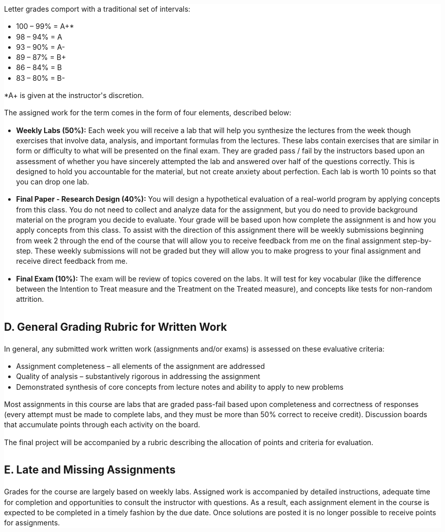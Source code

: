 Letter grades comport with a traditional set of intervals:

* 100 – 99% = A+* 
*  98 – 94% = A 
*  93 – 90% = A- 
*  89 – 87% = B+ 
*  86 – 84% = B 
*  83 – 80% = B-  

\*A+ is given at the instructor's discretion. 

The assigned work for the term comes in the form of four elements, described below:

- **Weekly Labs (50%):**  Each week you will receive a lab that will help you synthesize the lectures from the week though exercises that involve data, analysis, and important formulas from the lectures. These labs contain exercises that are similar in form or difficulty to what will be presented on the final exam. They are graded pass / fail by the instructors based upon an assessment of whether you have sincerely attempted the lab and answered over half of the questions correctly. This is designed to hold you accountable for the material, but not create anxiety about perfection. Each lab is worth 10 points so that you can drop one lab. 

- **Final Paper - Research Design (40%):**  You will design a hypothetical evaluation of a real-world program by applying concepts from this class. You do not need to collect and analyze data for the assignment, but you do need to provide background material on the program you decide to evaluate. Your grade will be based upon how complete the assignment is and how you apply concepts from this class. To assist with the direction of this assignment there will be weekly submissions beginning from week 2 through the end of the course that will allow you to receive feedback from me on the final assignment step-by-step. These weekly submissions will not be graded but they will allow you to make progress to your final assignment and receive direct feedback from me. 

- **Final Exam (10%):**  The exam will be review of topics covered on the labs. It will test for key vocabular (like the difference between the Intention to Treat measure and the Treatment on the Treated measure), and concepts like tests for non-random attrition. 


## D. General Grading Rubric for Written Work

In general, any submitted work written work (assignments and/or exams) is assessed on these evaluative criteria:

- Assignment completeness – all elements of the assignment are addressed
- Quality of analysis – substantively rigorous in addressing the assignment
- Demonstrated synthesis of core concepts from lecture notes and ability to apply to new problems

Most assignments in this course are labs that are graded pass-fail based upon completeness and correctness of responses (every attempt must be made to complete labs, and they must be more than 50% correct to receive credit). Discussion boards that accumulate points through each activity on the board. 

The final project will be accompanied by a rubric describing the allocation of points and criteria for evaluation. 

## E. Late and Missing Assignments

Grades for the course are largely based on weekly labs. Assigned work is accompanied by detailed instructions, adequate time for completion and opportunities to consult the instructor with questions. As a result, each assignment element in the course is expected to be completed in a timely fashion by the due date. Once solutions are posted it is no longer possible to receive points for assignments. 
